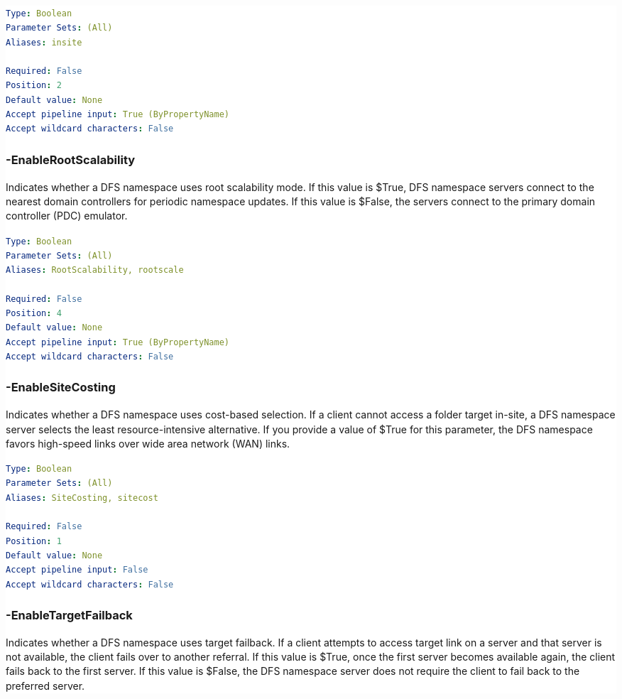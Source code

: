 ```yaml
Type: Boolean
Parameter Sets: (All)
Aliases: insite

Required: False
Position: 2
Default value: None
Accept pipeline input: True (ByPropertyName)
Accept wildcard characters: False
```

### -EnableRootScalability
Indicates whether a DFS namespace uses root scalability mode.
If this value is $True, DFS namespace servers connect to the nearest domain controllers for periodic namespace updates.
If this value is $False, the servers connect to the primary domain controller (PDC) emulator.

```yaml
Type: Boolean
Parameter Sets: (All)
Aliases: RootScalability, rootscale

Required: False
Position: 4
Default value: None
Accept pipeline input: True (ByPropertyName)
Accept wildcard characters: False
```

### -EnableSiteCosting
Indicates whether a DFS namespace uses cost-based selection.
If a client cannot access a folder target in-site, a DFS namespace server selects the least resource-intensive alternative.
If you provide a value of $True for this parameter, the DFS namespace favors high-speed links over wide area network (WAN) links.

```yaml
Type: Boolean
Parameter Sets: (All)
Aliases: SiteCosting, sitecost

Required: False
Position: 1
Default value: None
Accept pipeline input: False
Accept wildcard characters: False
```

### -EnableTargetFailback
Indicates whether a DFS namespace uses target failback.
If a client attempts to access target link on a server and that server is not available, the client fails over to another referral.
If this value is $True, once the first server becomes available again, the client fails back to the first server.
If this value is $False, the DFS namespace server does not require the client to fail back to the preferred server.
